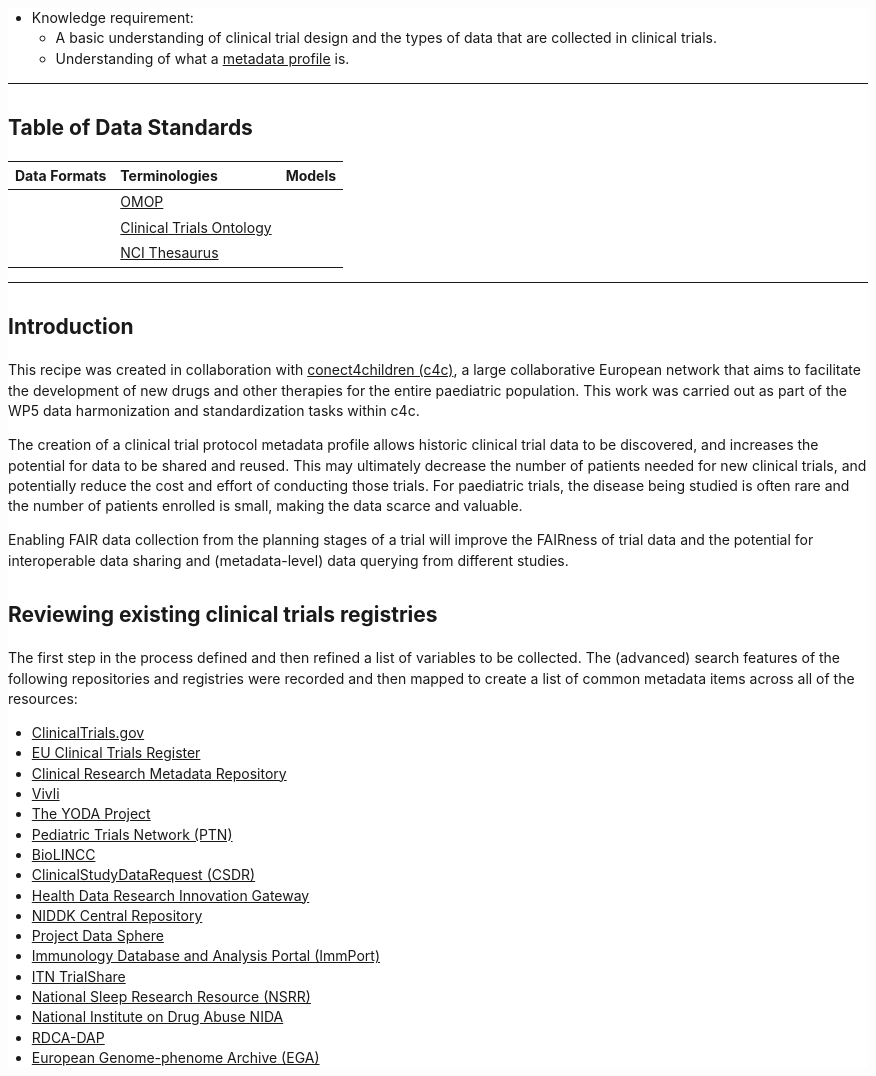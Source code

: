 * Knowledge requirement:
   * A basic understanding of clinical trial design and the types of data that are collected in clinical trials. 
   * Understanding of what a [metadata profile](creating-minimal-metadata-profiles) is.
   

---




## Table of Data Standards


| Data Formats  | Terminologies | Models  |
| :------------- | :------------- | :------------- |
| | [OMOP](https://athena.ohdsi.org/search-terms/start) | | 
| | [Clinical Trials Ontology](https://www.ebi.ac.uk/ols/ontologies/cto) | | 
| | [NCI Thesaurus](https://ncithesaurus.nci.nih.gov/ncitbrowser/pages/multiple_search.jsf?nav_type=terminologies) | | 



---

## Introduction


This recipe was created in collaboration with [conect4children (c4c)](https://conect4children.org/), a large collaborative European network that aims to facilitate the development of new drugs and other therapies for the entire paediatric population. This work was carried out as part of the WP5 data harmonization and standardization tasks within c4c.

The creation of a clinical trial protocol metadata profile allows historic clinical trial data to be discovered, and increases the potential for data to be shared and reused. This may ultimately decrease the number of patients needed for new clinical trials, and potentially reduce the cost and effort of conducting those trials. For paediatric trials, the disease being studied is often rare and the number of patients enrolled is small, making the data scarce and valuable.  

Enabling FAIR data collection from the planning stages of a trial will improve the FAIRness of trial data and the potential for interoperable data sharing and (metadata-level) data querying from different studies. 


## Reviewing existing clinical trials registries


The first step in the process defined and then refined a list of variables to be collected. The (advanced) search features of the following repositories and registries were recorded and then mapped to create a list of common metadata items across all of the resources:

- [ClinicalTrials.gov](https://clinicaltrials.gov/)
- [EU Clinical Trials Register](https://www.clinicaltrialsregister.eu/)
- [Clinical Research Metadata Repository](https://ecrin.org/clinical-research-metadata-repository)
- [Vivli](https://vivli.org/)
- [The YODA Project](https://yoda.yale.edu/)
- [Pediatric Trials Network (PTN)](https://pediatrictrials.org/)
- [BioLINCC](https://biolincc.nhlbi.nih.gov/studies/)
- [ClinicalStudyDataRequest (CSDR)](https://www.clinicalstudydatarequest.com/)
- [Health Data Research Innovation Gateway](https://www.healthdatagateway.org/)
- [NIDDK Central Repository](https://repository.niddk.nih.gov/search/study/)
- [Project Data Sphere](https://data.projectdatasphere.org/projectdatasphere/html/access)
- [Immunology Database and Analysis Portal (ImmPort)]()
- [ITN TrialShare](https://www.immport.org/shared/)
- [National Sleep Research Resource (NSRR)](https://sleepdata.org/)
- [National Institute on Drug Abuse NIDA](https://datashare.nida.nih.gov/data)
- [RDCA-DAP](https://portal.rdca.c-path.org/)
- [European Genome-phenome Archive (EGA)](https://ega-archive.org/)
